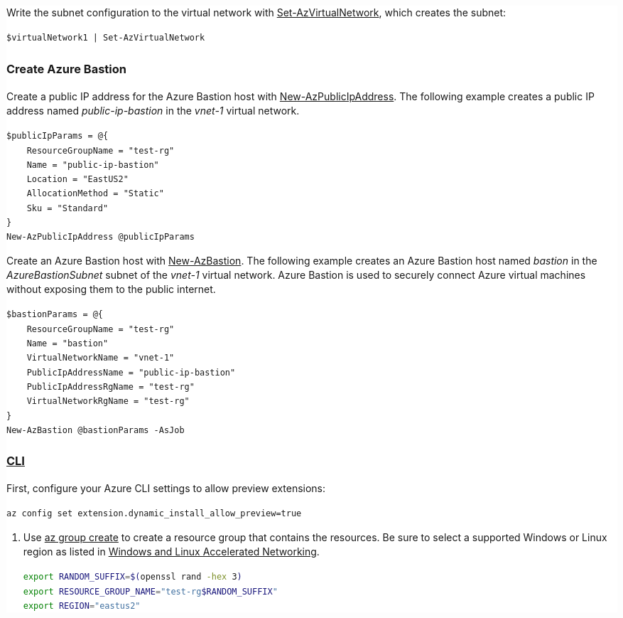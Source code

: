 Write the subnet configuration to the virtual network with [Set-AzVirtualNetwork](/powershell/module/az.network/Set-azVirtualNetwork), which creates the subnet:

```azurepowershell
$virtualNetwork1 | Set-AzVirtualNetwork
```

### Create Azure Bastion

Create a public IP address for the Azure Bastion host with [New-AzPublicIpAddress](/powershell/module/az.network/new-azpublicipaddress). The following example creates a public IP address named *public-ip-bastion* in the *vnet-1* virtual network.

```azurepowershell
$publicIpParams = @{
    ResourceGroupName = "test-rg"
    Name = "public-ip-bastion"
    Location = "EastUS2"
    AllocationMethod = "Static"
    Sku = "Standard"
}
New-AzPublicIpAddress @publicIpParams
```

Create an Azure Bastion host with [New-AzBastion](/powershell/module/az.network/new-azbastion). The following example creates an Azure Bastion host named *bastion* in the *AzureBastionSubnet* subnet of the *vnet-1* virtual network. Azure Bastion is used to securely connect Azure virtual machines without exposing them to the public internet.

```azurepowershell
$bastionParams = @{
    ResourceGroupName = "test-rg"
    Name = "bastion"
    VirtualNetworkName = "vnet-1"
    PublicIpAddressName = "public-ip-bastion"
    PublicIpAddressRgName = "test-rg"
    VirtualNetworkRgName = "test-rg"
}
New-AzBastion @bastionParams -AsJob
```

### [CLI](#tab/cli)

First, configure your Azure CLI settings to allow preview extensions:

```bash
az config set extension.dynamic_install_allow_preview=true
```

1. Use [az group create](/cli/azure/group#az-group-create) to create a resource group that contains the resources. Be sure to select a supported Windows or Linux region as listed in [Windows and Linux Accelerated Networking](https://azure.microsoft.com/updates/accelerated-networking-in-expanded-preview).

    ```bash
    export RANDOM_SUFFIX=$(openssl rand -hex 3)
    export RESOURCE_GROUP_NAME="test-rg$RANDOM_SUFFIX"
    export REGION="eastus2"
